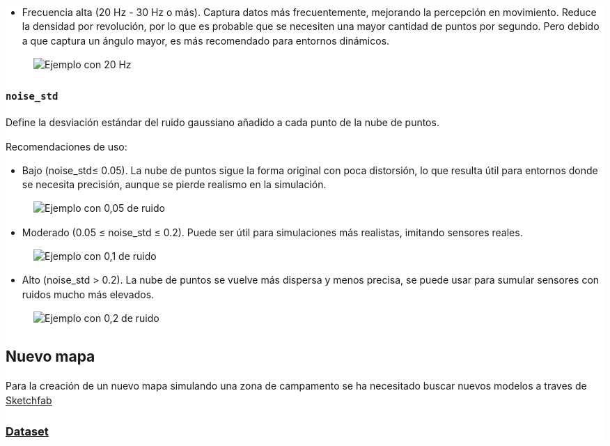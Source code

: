 - Frecuencia alta (20 Hz - 30 Hz o más). Captura datos más frecuentemente, mejorando la percepción en movimiento. Reduce la densidad por revolución, por lo que es probable que se necesiten una mayor cantidad de puntos por segundo. Pero debido a que captura un ángulo mayor, es más recomendado para entornos dinámicos.
<figure class="align-center" style="max-width: 100%">
  <img src="{{ site.url }}{{ site.baseurl }}/assets/images/Semana-21-Frecuencia_30.png" alt="Ejemplo con 20 Hz">
</figure>

### `noise_std`
Define la desviación estándar del ruido gaussiano añadido a cada punto de la nube de puntos.

Recomendaciones de uso:
- Bajo (noise_std≤ 0.05). La nube de puntos sigue la forma original con poca distorsión, lo que resulta útil para entornos donde se necesita precisión, aunque se pierde realismo en la simulación.
<figure class="align-center" style="max-width: 100%">
  <img src="{{ site.url }}{{ site.baseurl }}/assets/images/Semana-21-Ruido_0,05.png" alt="Ejemplo con 0,05 de ruido">
</figure>

- Moderado (0.05 ≤ noise_std ≤ 0.2). Puede ser útil para simulaciones más realistas, imitando sensores reales.
<figure class="align-center" style="max-width: 100%">
  <img src="{{ site.url }}{{ site.baseurl }}/assets/images/Semana-21-Ruido_0,05.png" alt="Ejemplo con 0,1 de ruido">
</figure>

- Alto (noise_std > 0.2). La nube de puntos se vuelve más dispersa y menos precisa, se puede usar para sumular sensores con ruidos mucho más elevados.
<figure class="align-center" style="max-width: 100%">
  <img src="{{ site.url }}{{ site.baseurl }}/assets/images/Semana-21-Ruido_0,05.png" alt="Ejemplo con 0,2 de ruido">
</figure>

## Nuevo mapa
Para la creación de un nuevo mapa simulando una zona de campamento se ha necesitado buscar nuevos modelos a traves de [Sketchfab](https://sketchfab.com/Rainmender/collections/campamento-ee1822d5770d4dfe87e2a1c01722a8ec)

<iframe width="560" height="315" src="https://www.youtube.com/embed/M7LXrWwrkSg?si=baKTPzLl4Zk42KxO" title="YouTube video player" frameborder="0" allow="accelerometer; autoplay; clipboard-write; encrypted-media; gyroscope; picture-in-picture; web-share" referrerpolicy="strict-origin-when-cross-origin" allowfullscreen></iframe>

### [Dataset](https://drive.google.com/file/d/1ZDM98M1J_XTeab62xgp97SY103W7EddK/view?usp=sharing)
